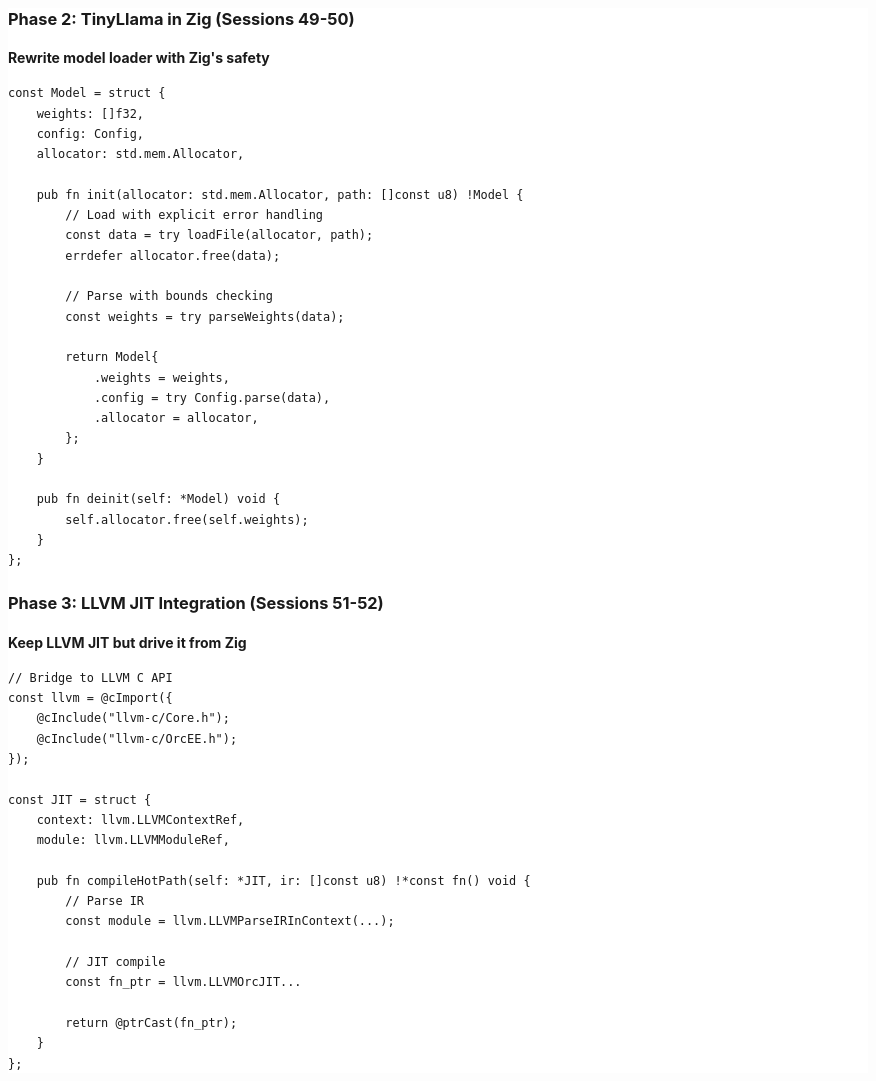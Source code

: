 ### Phase 2: TinyLlama in Zig (Sessions 49-50)
**Rewrite model loader with Zig's safety**

```zig
const Model = struct {
    weights: []f32,
    config: Config,
    allocator: std.mem.Allocator,

    pub fn init(allocator: std.mem.Allocator, path: []const u8) !Model {
        // Load with explicit error handling
        const data = try loadFile(allocator, path);
        errdefer allocator.free(data);

        // Parse with bounds checking
        const weights = try parseWeights(data);

        return Model{
            .weights = weights,
            .config = try Config.parse(data),
            .allocator = allocator,
        };
    }

    pub fn deinit(self: *Model) void {
        self.allocator.free(self.weights);
    }
};
```

### Phase 3: LLVM JIT Integration (Sessions 51-52)
**Keep LLVM JIT but drive it from Zig**

```zig
// Bridge to LLVM C API
const llvm = @cImport({
    @cInclude("llvm-c/Core.h");
    @cInclude("llvm-c/OrcEE.h");
});

const JIT = struct {
    context: llvm.LLVMContextRef,
    module: llvm.LLVMModuleRef,

    pub fn compileHotPath(self: *JIT, ir: []const u8) !*const fn() void {
        // Parse IR
        const module = llvm.LLVMParseIRInContext(...);

        // JIT compile
        const fn_ptr = llvm.LLVMOrcJIT...

        return @ptrCast(fn_ptr);
    }
};
```
